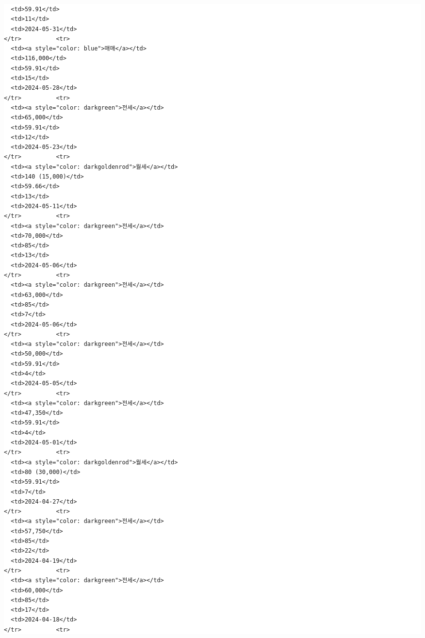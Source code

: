       <td>59.91</td>
      <td>11</td>
      <td>2024-05-31</td>
    </tr>          <tr>
      <td><a style="color: blue">매매</a></td>
      <td>116,000</td>
      <td>59.91</td>
      <td>15</td>
      <td>2024-05-28</td>
    </tr>          <tr>
      <td><a style="color: darkgreen">전세</a></td>
      <td>65,000</td>
      <td>59.91</td>
      <td>12</td>
      <td>2024-05-23</td>
    </tr>          <tr>
      <td><a style="color: darkgoldenrod">월세</a></td>
      <td>140 (15,000)</td>
      <td>59.66</td>
      <td>13</td>
      <td>2024-05-11</td>
    </tr>          <tr>
      <td><a style="color: darkgreen">전세</a></td>
      <td>70,000</td>
      <td>85</td>
      <td>13</td>
      <td>2024-05-06</td>
    </tr>          <tr>
      <td><a style="color: darkgreen">전세</a></td>
      <td>63,000</td>
      <td>85</td>
      <td>7</td>
      <td>2024-05-06</td>
    </tr>          <tr>
      <td><a style="color: darkgreen">전세</a></td>
      <td>50,000</td>
      <td>59.91</td>
      <td>4</td>
      <td>2024-05-05</td>
    </tr>          <tr>
      <td><a style="color: darkgreen">전세</a></td>
      <td>47,350</td>
      <td>59.91</td>
      <td>4</td>
      <td>2024-05-01</td>
    </tr>          <tr>
      <td><a style="color: darkgoldenrod">월세</a></td>
      <td>80 (30,000)</td>
      <td>59.91</td>
      <td>7</td>
      <td>2024-04-27</td>
    </tr>          <tr>
      <td><a style="color: darkgreen">전세</a></td>
      <td>57,750</td>
      <td>85</td>
      <td>22</td>
      <td>2024-04-19</td>
    </tr>          <tr>
      <td><a style="color: darkgreen">전세</a></td>
      <td>60,000</td>
      <td>85</td>
      <td>17</td>
      <td>2024-04-18</td>
    </tr>          <tr>